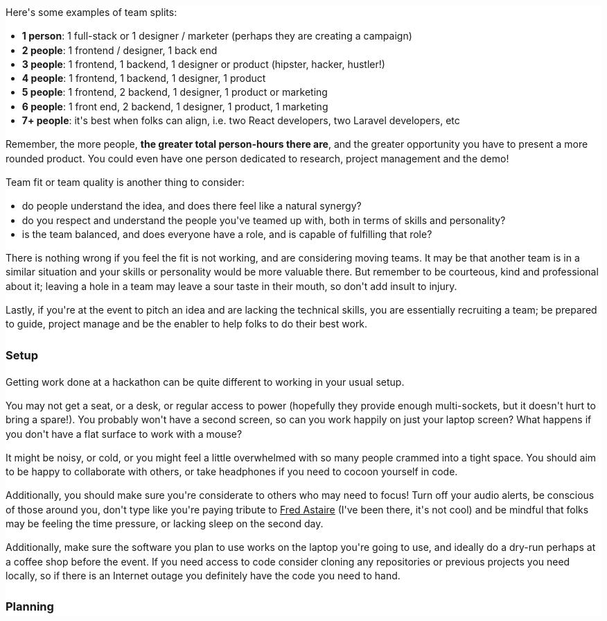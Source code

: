 Here's some examples of team splits:

- **1 person**: 1 full-stack or 1 designer / marketer (perhaps they are creating a campaign)
- **2 people**: 1 frontend / designer, 1 back end
- **3 people**: 1 frontend, 1 backend, 1 designer or product (hipster, hacker, hustler!)
- **4 people**: 1 frontend, 1 backend, 1 designer, 1 product
- **5 people**: 1 frontend, 2 backend, 1 designer, 1 product or marketing
- **6 people**: 1 front end, 2 backend, 1 designer, 1 product, 1 marketing
- **7+ people**: it's best when folks can align, i.e. two React developers, two Laravel developers, etc

Remember, the more people, **the greater total person-hours there are**, and the greater opportunity you have to present a more rounded product. You could even have one person dedicated to research, project management and the demo!

Team fit or team quality is another thing to consider:

- do people understand the idea, and does there feel like a natural synergy?
- do you respect and understand the people you've teamed up with, both in terms of skills and personality?
- is the team balanced, and does everyone have a role, and is capable of fulfilling that role?

There is nothing wrong if you feel the fit is not working, and are considering moving teams. It may be that another team is in a similar situation and your skills or personality would be more valuable there. But remember to be courteous, kind and professional about it; leaving a hole in a team may leave a sour taste in their mouth, so don't add insult to injury.

Lastly, if you're at the event to pitch an idea and are lacking the technical skills, you are essentially recruiting a team; be prepared to guide, project manage and be the enabler to help folks to do their best work.

### Setup

Getting work done at a hackathon can be quite different to working in your usual setup.

You may not get a seat, or a desk, or regular access to power (hopefully they provide enough multi-sockets, but it doesn't hurt to bring a spare!). You probably won't have a second screen, so can you work happily on just your laptop screen? What happens if you don't have a flat surface to work with a mouse?

It might be noisy, or cold, or you might feel a little overwhelmed with so many people crammed into a tight space. You should aim to be happy to collaborate with others, or take headphones if you need to cocoon yourself in code.

Additionally, you should make sure you're considerate to others who may need to focus! Turn off your audio alerts, be conscious of those around you, don't type like you're paying tribute to [Fred Astaire](https://www.youtube.com/watch?v=IQFamAFNALE&ab_channel=MsMojo) (I've been there, it's not cool) and be mindful that folks may be feeling the time pressure, or lacking sleep on the second day.

Additionally, make sure the software you plan to use works on the laptop you're going to use, and ideally do a dry-run perhaps at a coffee shop before the event. If you need access to code consider cloning any repositories or previous projects you need locally, so if there is an Internet outage you definitely have the code you need to hand.

### Planning
